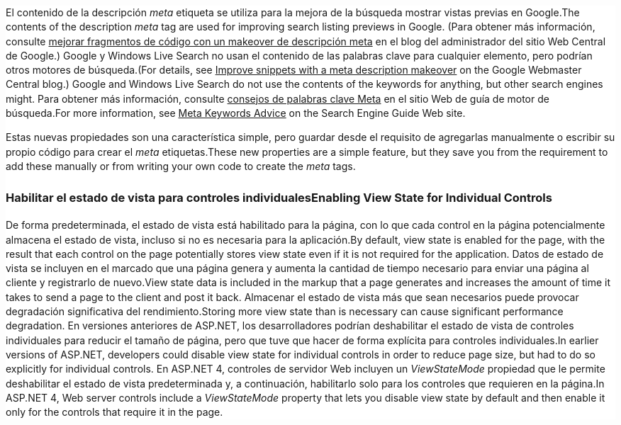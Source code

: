 <span data-ttu-id="a26b5-361">El contenido de la descripción *meta* etiqueta se utiliza para la mejora de la búsqueda mostrar vistas previas en Google.</span><span class="sxs-lookup"><span data-stu-id="a26b5-361">The contents of the description *meta* tag are used for improving search listing previews in Google.</span></span> <span data-ttu-id="a26b5-362">(Para obtener más información, consulte [mejorar fragmentos de código con un makeover de descripción meta](http://googlewebmastercentral.blogspot.com/2007/09/improve-snippets-with-meta-description.html) en el blog del administrador del sitio Web Central de Google.) Google y Windows Live Search no usan el contenido de las palabras clave para cualquier elemento, pero podrían otros motores de búsqueda.</span><span class="sxs-lookup"><span data-stu-id="a26b5-362">(For details, see [Improve snippets with a meta description makeover](http://googlewebmastercentral.blogspot.com/2007/09/improve-snippets-with-meta-description.html) on the Google Webmaster Central blog.) Google and Windows Live Search do not use the contents of the keywords for anything, but other search engines might.</span></span> <span data-ttu-id="a26b5-363">Para obtener más información, consulte [consejos de palabras clave Meta](http://www.searchengineguide.com/richard-ball/meta-keywords-a.php) en el sitio Web de guía de motor de búsqueda.</span><span class="sxs-lookup"><span data-stu-id="a26b5-363">For more information, see [Meta Keywords Advice](http://www.searchengineguide.com/richard-ball/meta-keywords-a.php) on the Search Engine Guide Web site.</span></span>

<span data-ttu-id="a26b5-364">Estas nuevas propiedades son una característica simple, pero guardar desde el requisito de agregarlas manualmente o escribir su propio código para crear el *meta* etiquetas.</span><span class="sxs-lookup"><span data-stu-id="a26b5-364">These new properties are a simple feature, but they save you from the requirement to add these manually or from writing your own code to create the *meta* tags.</span></span>

<a id="0.2__Toc224729034"></a><a id="0.2__Toc253429258"></a><a id="0.2__Toc243304632"></a>

### <a name="enabling-view-state-for-individual-controls"></a><span data-ttu-id="a26b5-365">Habilitar el estado de vista para controles individuales</span><span class="sxs-lookup"><span data-stu-id="a26b5-365">Enabling View State for Individual Controls</span></span>

<span data-ttu-id="a26b5-366">De forma predeterminada, el estado de vista está habilitado para la página, con lo que cada control en la página potencialmente almacena el estado de vista, incluso si no es necesaria para la aplicación.</span><span class="sxs-lookup"><span data-stu-id="a26b5-366">By default, view state is enabled for the page, with the result that each control on the page potentially stores view state even if it is not required for the application.</span></span> <span data-ttu-id="a26b5-367">Datos de estado de vista se incluyen en el marcado que una página genera y aumenta la cantidad de tiempo necesario para enviar una página al cliente y registrarlo de nuevo.</span><span class="sxs-lookup"><span data-stu-id="a26b5-367">View state data is included in the markup that a page generates and increases the amount of time it takes to send a page to the client and post it back.</span></span> <span data-ttu-id="a26b5-368">Almacenar el estado de vista más que sean necesarios puede provocar degradación significativa del rendimiento.</span><span class="sxs-lookup"><span data-stu-id="a26b5-368">Storing more view state than is necessary can cause significant performance degradation.</span></span> <span data-ttu-id="a26b5-369">En versiones anteriores de ASP.NET, los desarrolladores podrían deshabilitar el estado de vista de controles individuales para reducir el tamaño de página, pero que tuve que hacer de forma explícita para controles individuales.</span><span class="sxs-lookup"><span data-stu-id="a26b5-369">In earlier versions of ASP.NET, developers could disable view state for individual controls in order to reduce page size, but had to do so explicitly for individual controls.</span></span> <span data-ttu-id="a26b5-370">En ASP.NET 4, controles de servidor Web incluyen un *ViewStateMode* propiedad que le permite deshabilitar el estado de vista predeterminada y, a continuación, habilitarlo solo para los controles que requieren en la página.</span><span class="sxs-lookup"><span data-stu-id="a26b5-370">In ASP.NET 4, Web server controls include a *ViewStateMode* property that lets you disable view state by default and then enable it only for the controls that require it in the page.</span></span>
